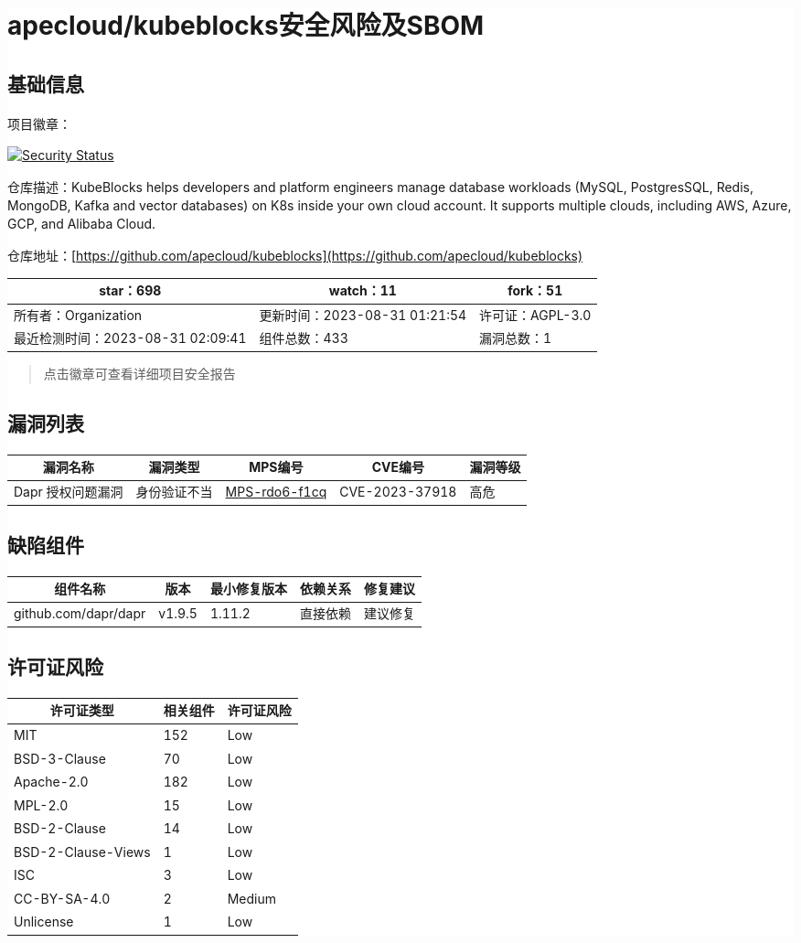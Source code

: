 # apecloud/kubeblocks安全风险及SBOM

## 基础信息

项目徽章：

[![Security Status](https://www.murphysec.com/platform3/v31/badge/1696948147916795904.svg)](https://www.murphysec.com/console/report/1696948147862269952/1696948147916795904)

仓库描述：KubeBlocks helps developers and platform engineers manage database workloads (MySQL, PostgresSQL,  Redis, MongoDB, Kafka and vector databases) on K8s inside your own cloud account. It supports multiple clouds, including AWS, Azure, GCP, and Alibaba Cloud.

仓库地址：[https://github.com/apecloud/kubeblocks](https://github.com/apecloud/kubeblocks)

| star：698 | watch：11 | fork：51 |
| ----------- | -------------- | ------------ |
| 所有者：Organization | 更新时间：2023-08-31 01:21:54 | 许可证：AGPL-3.0 |
| 最近检测时间：2023-08-31 02:09:41 | 组件总数：433 | 漏洞总数：1 |

> 点击徽章可查看详细项目安全报告



## 漏洞列表

| 漏洞名称 | 漏洞类型 | MPS编号 | CVE编号 | 漏洞等级 |
| ------- | ------ | ------- | ------ | ----- |
|Dapr 授权问题漏洞|身份验证不当|[MPS-rdo6-f1cq](https://www.oscs1024.com/hd/MPS-rdo6-f1cq)|CVE-2023-37918|高危|




## 缺陷组件

| 组件名称 | 版本 | 最小修复版本 | 依赖关系 | 修复建议 |
| -------- | ---- | ------------ | -------- | -------- |
|github.com/dapr/dapr|v1.9.5|1.11.2|直接依赖|建议修复|C:0|H:1|M:0|L:0|




## 许可证风险

| 许可证类型 | 相关组件 | 许可证风险 |
| ---------- | -------- | ---------- |
|MIT|152|Low|
|BSD-3-Clause|70|Low|
|Apache-2.0|182|Low|
|MPL-2.0|15|Low|
|BSD-2-Clause|14|Low|
|BSD-2-Clause-Views|1|Low|
|ISC|3|Low|
|CC-BY-SA-4.0|2|Medium|
|Unlicense|1|Low|
